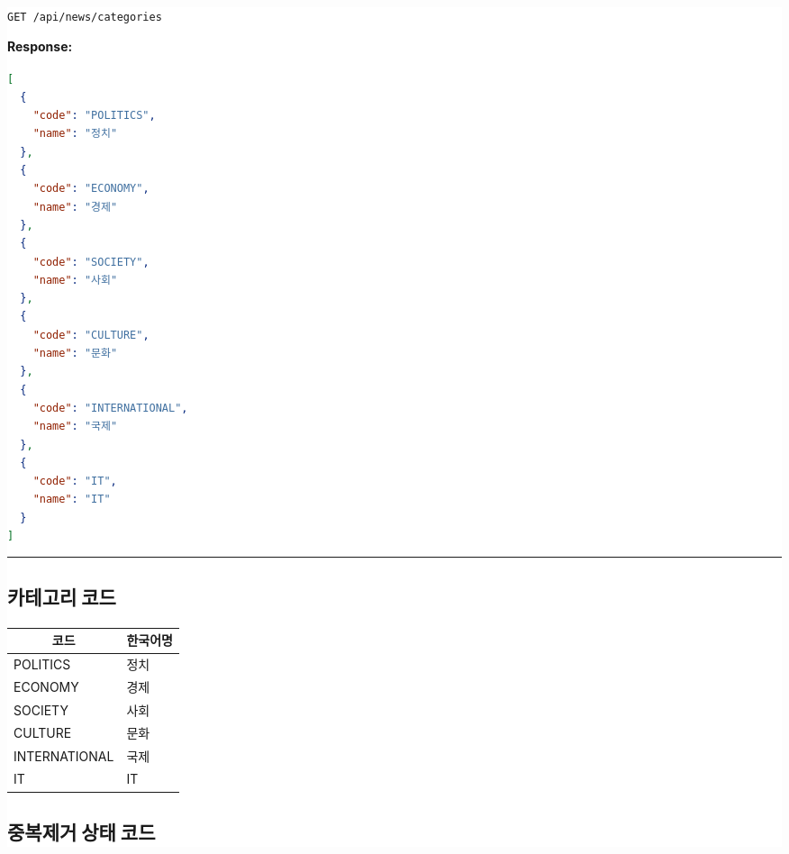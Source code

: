 ```
GET /api/news/categories
```

**Response:**

```json
[
  {
    "code": "POLITICS",
    "name": "정치"
  },
  {
    "code": "ECONOMY",
    "name": "경제"
  },
  {
    "code": "SOCIETY",
    "name": "사회"
  },
  {
    "code": "CULTURE",
    "name": "문화"
  },
  {
    "code": "INTERNATIONAL",
    "name": "국제"
  },
  {
    "code": "IT",
    "name": "IT"
  }
]
```

---

## 카테고리 코드

| 코드          | 한국어명 |
| ------------- | -------- |
| POLITICS      | 정치     |
| ECONOMY       | 경제     |
| SOCIETY       | 사회     |
| CULTURE       | 문화     |
| INTERNATIONAL | 국제     |
| IT            | IT       |

## 중복제거 상태 코드
